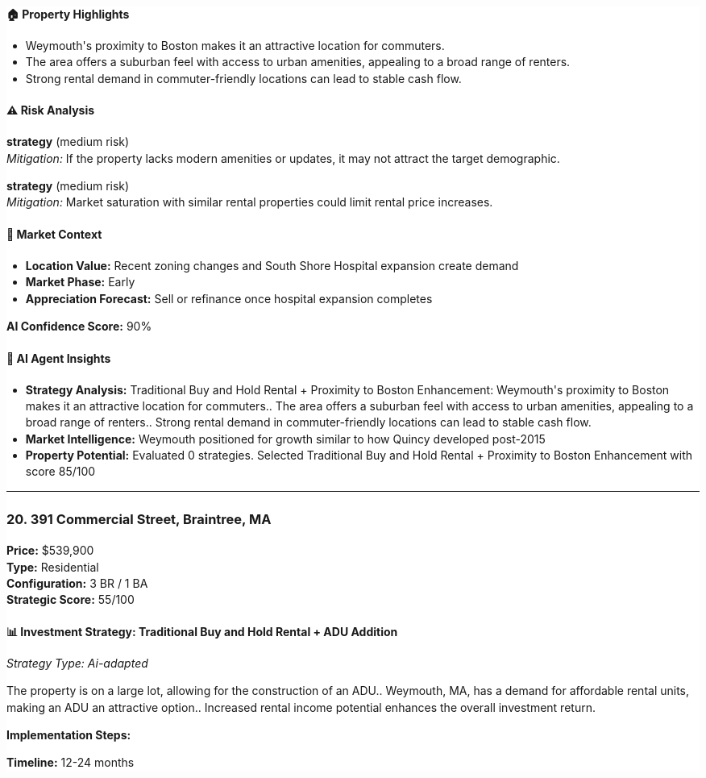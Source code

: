 #### 🏠 Property Highlights
- Weymouth's proximity to Boston makes it an attractive location for commuters.
- The area offers a suburban feel with access to urban amenities, appealing to a broad range of renters.
- Strong rental demand in commuter-friendly locations can lead to stable cash flow.

#### ⚠️ Risk Analysis

**strategy** (medium risk)  
*Mitigation:* If the property lacks modern amenities or updates, it may not attract the target demographic.

**strategy** (medium risk)  
*Mitigation:* Market saturation with similar rental properties could limit rental price increases.

#### 📍 Market Context
- **Location Value:** Recent zoning changes and South Shore Hospital expansion create demand
- **Market Phase:** Early
- **Appreciation Forecast:** Sell or refinance once hospital expansion completes

**AI Confidence Score:** 90%


#### 🤖 AI Agent Insights

- **Strategy Analysis:** Traditional Buy and Hold Rental + Proximity to Boston Enhancement: Weymouth's proximity to Boston makes it an attractive location for commuters.. The area offers a suburban feel with access to urban amenities, appealing to a broad range of renters.. Strong rental demand in commuter-friendly locations can lead to stable cash flow.
- **Market Intelligence:** Weymouth positioned for growth similar to how Quincy developed post-2015
- **Property Potential:** Evaluated 0 strategies. Selected Traditional Buy and Hold Rental + Proximity to Boston Enhancement with score 85/100


---

### 20. 391 Commercial Street, Braintree, MA

**Price:** $539,900  
**Type:** Residential  
**Configuration:** 3 BR / 1 BA  
**Strategic Score:** 55/100

#### 📊 Investment Strategy: Traditional Buy and Hold Rental + ADU Addition
*Strategy Type: Ai-adapted*

The property is on a large lot, allowing for the construction of an ADU.. Weymouth, MA, has a demand for affordable rental units, making an ADU an attractive option.. Increased rental income potential enhances the overall investment return.

**Implementation Steps:**


**Timeline:** 12-24 months
